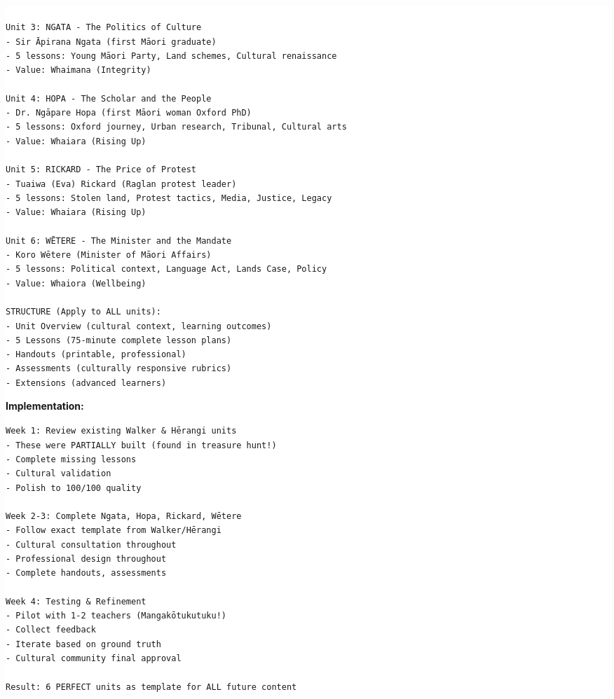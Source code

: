 ```

Unit 3: NGATA - The Politics of Culture
- Sir Āpirana Ngata (first Māori graduate)
- 5 lessons: Young Māori Party, Land schemes, Cultural renaissance
- Value: Whaimana (Integrity)

Unit 4: HOPA - The Scholar and the People
- Dr. Ngāpare Hopa (first Māori woman Oxford PhD)
- 5 lessons: Oxford journey, Urban research, Tribunal, Cultural arts
- Value: Whaiara (Rising Up)

Unit 5: RICKARD - The Price of Protest
- Tuaiwa (Eva) Rickard (Raglan protest leader)
- 5 lessons: Stolen land, Protest tactics, Media, Justice, Legacy
- Value: Whaiara (Rising Up)

Unit 6: WĒTERE - The Minister and the Mandate
- Koro Wētere (Minister of Māori Affairs)
- 5 lessons: Political context, Language Act, Lands Case, Policy
- Value: Whaiora (Wellbeing)

STRUCTURE (Apply to ALL units):
- Unit Overview (cultural context, learning outcomes)
- 5 Lessons (75-minute complete lesson plans)
- Handouts (printable, professional)
- Assessments (culturally responsive rubrics)
- Extensions (advanced learners)
```

**Implementation:**
```
Week 1: Review existing Walker & Hērangi units
- These were PARTIALLY built (found in treasure hunt!)
- Complete missing lessons
- Cultural validation
- Polish to 100/100 quality

Week 2-3: Complete Ngata, Hopa, Rickard, Wētere
- Follow exact template from Walker/Hērangi
- Cultural consultation throughout
- Professional design throughout
- Complete handouts, assessments

Week 4: Testing & Refinement
- Pilot with 1-2 teachers (Mangakōtukutuku!)
- Collect feedback
- Iterate based on ground truth
- Cultural community final approval

Result: 6 PERFECT units as template for ALL future content
```
